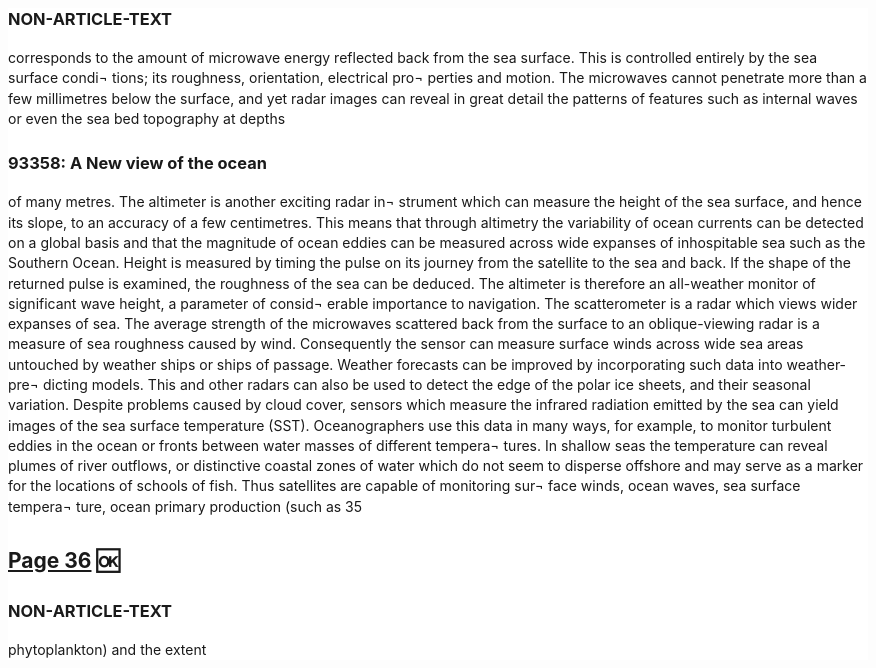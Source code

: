 ### NON-ARTICLE-TEXT
corresponds to the amount of microwave
energy reflected back from the sea surface. This
is controlled entirely by the sea surface condi¬
tions; its roughness, orientation, electrical pro¬
perties and motion. The microwaves cannot
penetrate more than a few millimetres below
the surface, and yet radar images can reveal in
great detail the patterns of features such as
internal waves or even the sea bed topography
at depths 
### 93358: A New view of the ocean
of many metres.
The altimeter is another exciting radar in¬
strument which can measure the height of the
sea surface, and hence its slope, to an accuracy
of a few centimetres. This means that through
altimetry the variability of ocean currents can
be detected on a global basis and that the
magnitude of ocean eddies can be measured
across wide expanses of inhospitable sea such as
the Southern Ocean.
Height is measured by timing the pulse on
its journey from the satellite to the sea and back.
If the shape of the returned pulse is examined,
the roughness of the sea can be deduced. The
altimeter is therefore an all-weather monitor of
significant wave height, a parameter of consid¬
erable importance to navigation.
The scatterometer is a radar which views
wider expanses of sea. The average strength of
the microwaves scattered back from the surface
to an oblique-viewing radar is a measure of sea
roughness caused by wind. Consequently the
sensor can measure surface winds across wide
sea areas untouched by weather ships or ships
of passage. Weather forecasts can be improved
by incorporating such data into weather-pre¬
dicting models. This and other radars can also
be used to detect the edge of the polar ice
sheets, and their seasonal variation.
Despite problems caused by cloud cover,
sensors which measure the infrared radiation
emitted by the sea can yield images of the sea
surface temperature (SST). Oceanographers use
this data in many ways, for example, to
monitor turbulent eddies in the ocean or fronts
between water masses of different tempera¬
tures. In shallow seas the temperature can
reveal plumes of river outflows, or distinctive
coastal zones of water which do not seem to
disperse offshore and may serve as a marker for
the locations of schools of fish.
Thus satellites are capable of monitoring sur¬
face winds, ocean waves, sea surface tempera¬
ture, ocean primary production (such as 35
## [Page 36](https://demo.humlab.umu.se/courier/093364engo.pdf#page=36) 🆗
### NON-ARTICLE-TEXT
phytoplankton) and the extent 